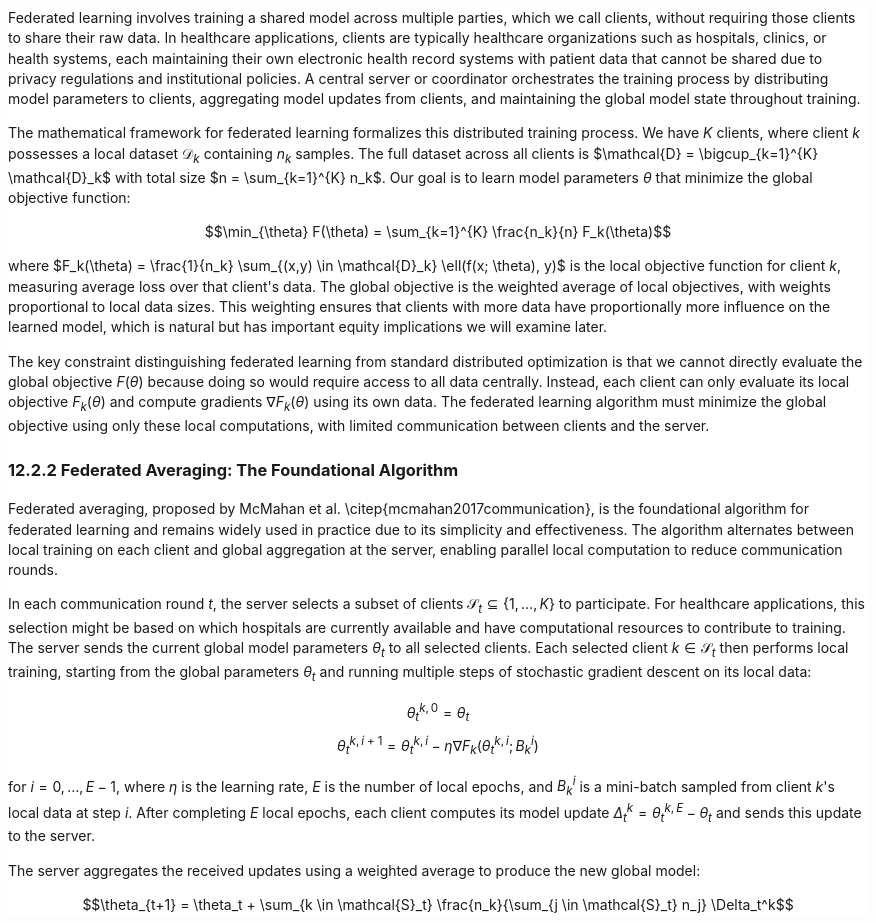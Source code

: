 Federated learning involves training a shared model across multiple parties, which we call clients, without requiring those clients to share their raw data. In healthcare applications, clients are typically healthcare organizations such as hospitals, clinics, or health systems, each maintaining their own electronic health record systems with patient data that cannot be shared due to privacy regulations and institutional policies. A central server or coordinator orchestrates the training process by distributing model parameters to clients, aggregating model updates from clients, and maintaining the global model state throughout training.

The mathematical framework for federated learning formalizes this distributed training process. We have $K$ clients, where client $k$ possesses a local dataset $\mathcal{D}_k$ containing $n_k$ samples. The full dataset across all clients is $\mathcal{D} = \bigcup_{k=1}^{K} \mathcal{D}_k$ with total size $n = \sum_{k=1}^{K} n_k$. Our goal is to learn model parameters $\theta$ that minimize the global objective function:

$$\min_{\theta} F(\theta) = \sum_{k=1}^{K} \frac{n_k}{n} F_k(\theta)$$

where $F_k(\theta) = \frac{1}{n_k} \sum_{(x,y) \in \mathcal{D}_k} \ell(f(x; \theta), y)$ is the local objective function for client $k$, measuring average loss over that client's data. The global objective is the weighted average of local objectives, with weights proportional to local data sizes. This weighting ensures that clients with more data have proportionally more influence on the learned model, which is natural but has important equity implications we will examine later.

The key constraint distinguishing federated learning from standard distributed optimization is that we cannot directly evaluate the global objective $F(\theta)$ because doing so would require access to all data centrally. Instead, each client can only evaluate its local objective $F_k(\theta)$ and compute gradients $\nabla F_k(\theta)$ using its own data. The federated learning algorithm must minimize the global objective using only these local computations, with limited communication between clients and the server.

### 12.2.2 Federated Averaging: The Foundational Algorithm

Federated averaging, proposed by McMahan et al. \citep{mcmahan2017communication}, is the foundational algorithm for federated learning and remains widely used in practice due to its simplicity and effectiveness. The algorithm alternates between local training on each client and global aggregation at the server, enabling parallel local computation to reduce communication rounds.

In each communication round $t$, the server selects a subset of clients $\mathcal{S}_t \subseteq \{1, \ldots, K\}$ to participate. For healthcare applications, this selection might be based on which hospitals are currently available and have computational resources to contribute to training. The server sends the current global model parameters $\theta_t$ to all selected clients. Each selected client $k \in \mathcal{S}_t$ then performs local training, starting from the global parameters $\theta_t$ and running multiple steps of stochastic gradient descent on its local data:

$$\theta_t^{k,0} = \theta_t$$
$$\theta_t^{k,i+1} = \theta_t^{k,i} - \eta \nabla F_k(\theta_t^{k,i}; B_k^i)$$

for $i = 0, \ldots, E-1$, where $\eta$ is the learning rate, $E$ is the number of local epochs, and $B_k^i$ is a mini-batch sampled from client $k$'s local data at step $i$. After completing $E$ local epochs, each client computes its model update $\Delta_t^k = \theta_t^{k,E} - \theta_t$ and sends this update to the server.

The server aggregates the received updates using a weighted average to produce the new global model:

$$\theta_{t+1} = \theta_t + \sum_{k \in \mathcal{S}_t} \frac{n_k}{\sum_{j \in \mathcal{S}_t} n_j} \Delta_t^k$$
